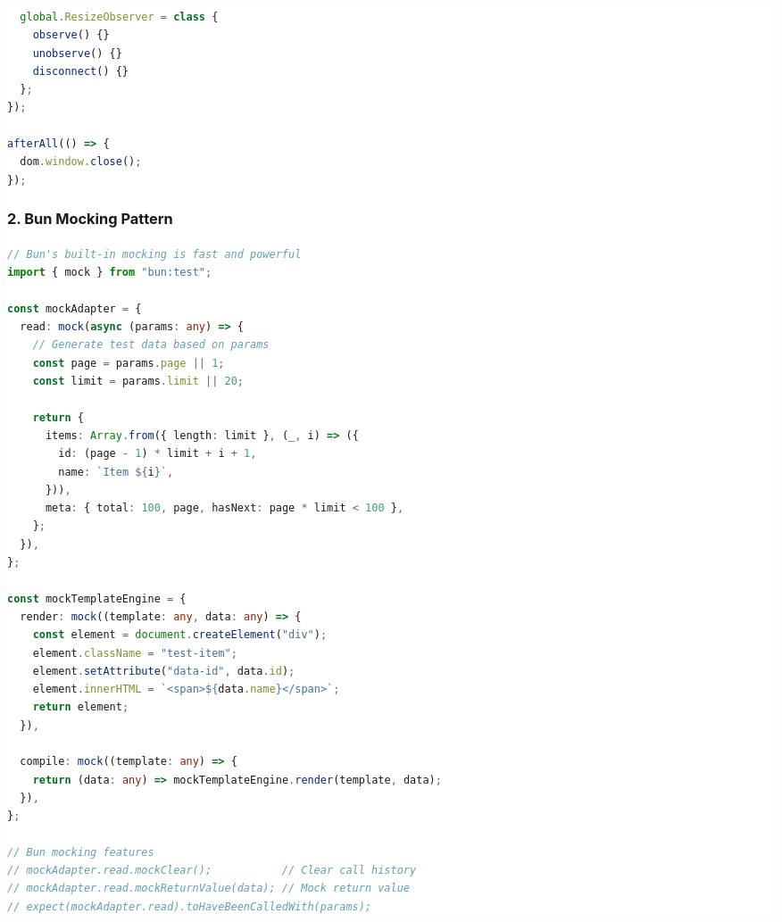 ```typescript
  global.ResizeObserver = class {
    observe() {}
    unobserve() {}
    disconnect() {}
  };
});

afterAll(() => {
  dom.window.close();
});
```

### 2. Bun Mocking Pattern

```typescript
// Bun's built-in mocking is fast and powerful
import { mock } from "bun:test";

const mockAdapter = {
  read: mock(async (params: any) => {
    // Generate test data based on params
    const page = params.page || 1;
    const limit = params.limit || 20;

    return {
      items: Array.from({ length: limit }, (_, i) => ({
        id: (page - 1) * limit + i + 1,
        name: `Item ${i}`,
      })),
      meta: { total: 100, page, hasNext: page * limit < 100 },
    };
  }),
};

const mockTemplateEngine = {
  render: mock((template: any, data: any) => {
    const element = document.createElement("div");
    element.className = "test-item";
    element.setAttribute("data-id", data.id);
    element.innerHTML = `<span>${data.name}</span>`;
    return element;
  }),

  compile: mock((template: any) => {
    return (data: any) => mockTemplateEngine.render(template, data);
  }),
};

// Bun mocking features
// mockAdapter.read.mockClear();           // Clear call history
// mockAdapter.read.mockReturnValue(data); // Mock return value
// expect(mockAdapter.read).toHaveBeenCalledWith(params);
```
